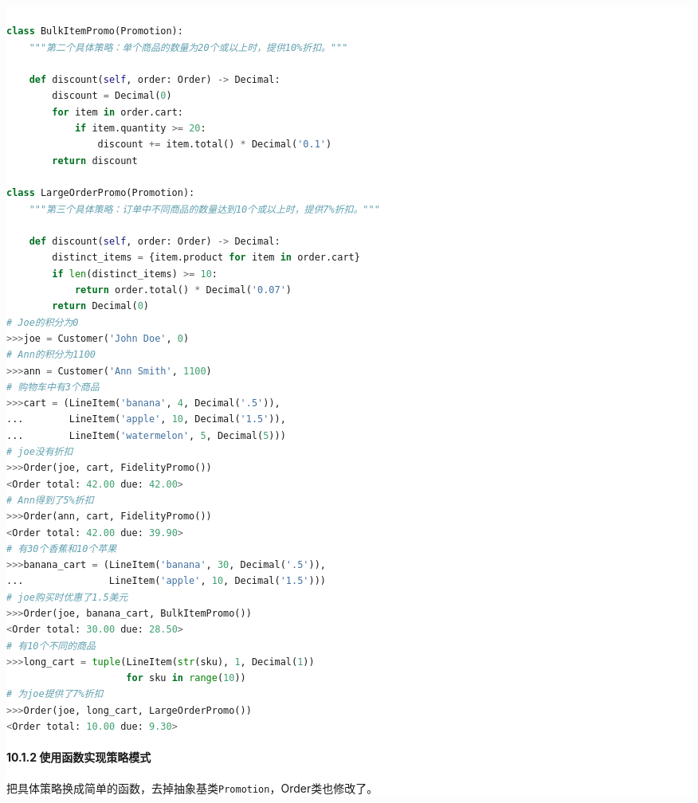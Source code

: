 ```python

class BulkItemPromo(Promotion):
    """第二个具体策略：单个商品的数量为20个或以上时，提供10%折扣。"""

    def discount(self, order: Order) -> Decimal:
        discount = Decimal(0)
        for item in order.cart:
            if item.quantity >= 20:
                discount += item.total() * Decimal('0.1')
        return discount

class LargeOrderPromo(Promotion):
    """第三个具体策略：订单中不同商品的数量达到10个或以上时，提供7%折扣。"""

    def discount(self, order: Order) -> Decimal:
        distinct_items = {item.product for item in order.cart}
        if len(distinct_items) >= 10:
            return order.total() * Decimal('0.07')
        return Decimal(0)
# Joe的积分为0
>>>joe = Customer('John Doe', 0)
# Ann的积分为1100
>>>ann = Customer('Ann Smith', 1100)
# 购物车中有3个商品
>>>cart = (LineItem('banana', 4, Decimal('.5')), 
...        LineItem('apple', 10, Decimal('1.5')),
...        LineItem('watermelon', 5, Decimal(5)))
# joe没有折扣
>>>Order(joe, cart, FidelityPromo())
<Order total: 42.00 due: 42.00>
# Ann得到了5%折扣
>>>Order(ann, cart, FidelityPromo())
<Order total: 42.00 due: 39.90>
# 有30个香蕉和10个苹果
>>>banana_cart = (LineItem('banana', 30, Decimal('.5')),
...               LineItem('apple', 10, Decimal('1.5')))
# joe购买时优惠了1.5美元
>>>Order(joe, banana_cart, BulkItemPromo())
<Order total: 30.00 due: 28.50>
# 有10个不同的商品
>>>long_cart = tuple(LineItem(str(sku), 1, Decimal(1)) 
                     for sku in range(10))
# 为joe提供了7%折扣
>>>Order(joe, long_cart, LargeOrderPromo()) 
<Order total: 10.00 due: 9.30>
```

#### 10.1.2 使用函数实现策略模式

把具体策略换成简单的函数，去掉抽象基类`Promotion`，Order类也修改了。
